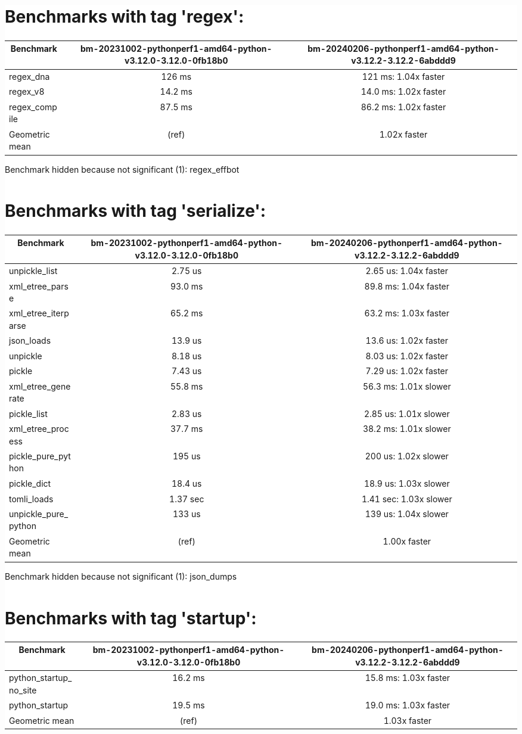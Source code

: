 Benchmarks with tag 'regex':
============================

| Benchmark      | bm-20231002-pythonperf1-amd64-python-v3.12.0-3.12.0-0fb18b0 | bm-20240206-pythonperf1-amd64-python-v3.12.2-3.12.2-6abddd9 |
|----------------|:-----------------------------------------------------------:|:-----------------------------------------------------------:|
| regex_dna      | 126 ms                                                      | 121 ms: 1.04x faster                                        |
| regex_v8       | 14.2 ms                                                     | 14.0 ms: 1.02x faster                                       |
| regex_compile  | 87.5 ms                                                     | 86.2 ms: 1.02x faster                                       |
| Geometric mean | (ref)                                                       | 1.02x faster                                                |

Benchmark hidden because not significant (1): regex_effbot

Benchmarks with tag 'serialize':
================================

| Benchmark            | bm-20231002-pythonperf1-amd64-python-v3.12.0-3.12.0-0fb18b0 | bm-20240206-pythonperf1-amd64-python-v3.12.2-3.12.2-6abddd9 |
|----------------------|:-----------------------------------------------------------:|:-----------------------------------------------------------:|
| unpickle_list        | 2.75 us                                                     | 2.65 us: 1.04x faster                                       |
| xml_etree_parse      | 93.0 ms                                                     | 89.8 ms: 1.04x faster                                       |
| xml_etree_iterparse  | 65.2 ms                                                     | 63.2 ms: 1.03x faster                                       |
| json_loads           | 13.9 us                                                     | 13.6 us: 1.02x faster                                       |
| unpickle             | 8.18 us                                                     | 8.03 us: 1.02x faster                                       |
| pickle               | 7.43 us                                                     | 7.29 us: 1.02x faster                                       |
| xml_etree_generate   | 55.8 ms                                                     | 56.3 ms: 1.01x slower                                       |
| pickle_list          | 2.83 us                                                     | 2.85 us: 1.01x slower                                       |
| xml_etree_process    | 37.7 ms                                                     | 38.2 ms: 1.01x slower                                       |
| pickle_pure_python   | 195 us                                                      | 200 us: 1.02x slower                                        |
| pickle_dict          | 18.4 us                                                     | 18.9 us: 1.03x slower                                       |
| tomli_loads          | 1.37 sec                                                    | 1.41 sec: 1.03x slower                                      |
| unpickle_pure_python | 133 us                                                      | 139 us: 1.04x slower                                        |
| Geometric mean       | (ref)                                                       | 1.00x faster                                                |

Benchmark hidden because not significant (1): json_dumps

Benchmarks with tag 'startup':
==============================

| Benchmark              | bm-20231002-pythonperf1-amd64-python-v3.12.0-3.12.0-0fb18b0 | bm-20240206-pythonperf1-amd64-python-v3.12.2-3.12.2-6abddd9 |
|------------------------|:-----------------------------------------------------------:|:-----------------------------------------------------------:|
| python_startup_no_site | 16.2 ms                                                     | 15.8 ms: 1.03x faster                                       |
| python_startup         | 19.5 ms                                                     | 19.0 ms: 1.03x faster                                       |
| Geometric mean         | (ref)                                                       | 1.03x faster                                                |
